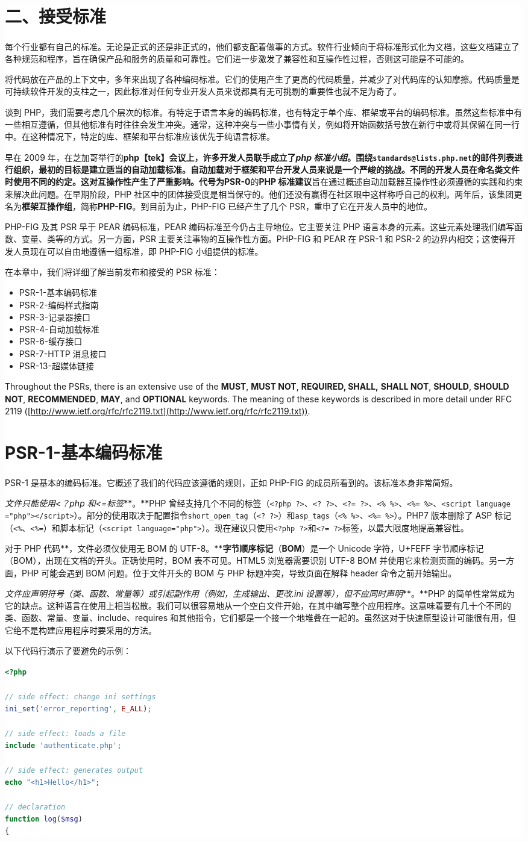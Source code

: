 # 二、接受标准

每个行业都有自己的标准。无论是正式的还是非正式的，他们都支配着做事的方式。软件行业倾向于将标准形式化为文档，这些文档建立了各种规范和程序，旨在确保产品和服务的质量和可靠性。它们进一步激发了兼容性和互操作性过程，否则这可能是不可能的。

将代码放在产品的上下文中，多年来出现了各种编码标准。它们的使用产生了更高的代码质量，并减少了对代码库的认知摩擦。代码质量是可持续软件开发的支柱之一，因此标准对任何专业开发人员来说都具有无可挑剔的重要性也就不足为奇了。

谈到 PHP，我们需要考虑几个层次的标准。有特定于语言本身的编码标准，也有特定于单个库、框架或平台的编码标准。虽然这些标准中有一些相互遵循，但其他标准有时往往会发生冲突。通常，这种冲突与一些小事情有关，例如将开始函数括号放在新行中或将其保留在同一行中。在这种情况下，特定的库、框架和平台标准应该优先于纯语言标准。

早在 2009 年，在芝加哥举行的**php【tek】**会议上，许多开发人员联手成立了*php 标准小组*。围绕`standards@lists.php.net`的邮件列表进行组织，最初的目标是建立适当的自动加载标准。自动加载对于框架和平台开发人员来说是一个严峻的挑战。不同的开发人员在命名类文件时使用不同的约定。这对互操作性产生了严重影响。代号为**PSR-0**的**PHP 标准建议**旨在通过概述自动加载器互操作性必须遵循的实践和约束来解决此问题。在早期阶段，PHP 社区中的团体接受度是相当保守的。他们还没有赢得在社区眼中这样称呼自己的权利。两年后，该集团更名为**框架互操作组**，简称**PHP-FIG**。到目前为止，PHP-FIG 已经产生了几个 PSR，重申了它在开发人员中的地位。

PHP-FIG 及其 PSR 早于 PEAR 编码标准，PEAR 编码标准至今仍占主导地位。它主要关注 PHP 语言本身的元素。这些元素处理我们编写函数、变量、类等的方式。另一方面，PSR 主要关注事物的互操作性方面。PHP-FIG 和 PEAR 在 PSR-1 和 PSR-2 的边界内相交；这使得开发人员现在可以自由地遵循一组标准，即 PHP-FIG 小组提供的标准。

在本章中，我们将详细了解当前发布和接受的 PSR 标准：

*   PSR-1-基本编码标准
*   PSR-2-编码样式指南
*   PSR-3-记录器接口
*   PSR-4-自动加载标准
*   PSR-6-缓存接口
*   PSR-7-HTTP 消息接口
*   PSR-13-超媒体链接

Throughout the PSRs, there is an extensive use of the **MUST**, **MUST NOT**, **REQUIRED, SHALL,** **SHALL NOT**, **SHOULD**, **SHOULD NOT**, **RECOMMENDED**, **MAY**, and **OPTIONAL** keywords. The meaning of these keywords is described in more detail under RFC 2119 ([http://www.ietf.org/rfc/rfc2119.txt](http://www.ietf.org/rfc/rfc2119.txt)).

# PSR-1-基本编码标准

PSR-1 是基本的编码标准。它概述了我们的代码应该遵循的规则，正如 PHP-FIG 的成员所看到的。该标准本身非常简短。

*文件只能使用<？php 和<=标签***。**PHP 曾经支持几个不同的标签（`<?php ?>`、`<? ?>`、`<?= ?>`、`<% %>`、`<%= %>`、`<script language="php"></script>`）。部分的使用取决于配置指令`short_open_tag`（`<? ?>`）和`asp_tags`（`<% %>`、`<%= %>`）。PHP7 版本删除了 ASP 标记（`<%`、`<%=`）和脚本标记（`<script language="php">`）。现在建议只使用`<?php ?>`和`<?= ?>`标签，以最大限度地提高兼容性。

对于 PHP 代码**，文件必须仅使用无 BOM 的 UTF-8。****字节顺序标记**（**BOM**）是一个 Unicode 字符，U+FEFF 字节顺序标记（BOM），出现在文档的开头。正确使用时，BOM 表不可见。HTML5 浏览器需要识别 UTF-8 BOM 并使用它来检测页面的编码。另一方面，PHP 可能会遇到 BOM 问题。位于文件开头的 BOM 与 PHP 标题冲突，导致页面在解释 header 命令之前开始输出。

*文件应声明符号（类、函数、常量等）或引起副作用（例如，生成输出、更改.ini 设置等），但不应同时声明***。**PHP 的简单性常常成为它的缺点。这种语言在使用上相当松散。我们可以很容易地从一个空白文件开始，在其中编写整个应用程序。这意味着要有几十个不同的类、函数、常量、变量、include、requires 和其他指令，它们都是一个接一个地堆叠在一起的。虽然这对于快速原型设计可能很有用，但它绝不是构建应用程序时要采用的方法。

以下代码行演示了要避免的示例：

```php
<?php

// side effect: change ini settings
ini_set('error_reporting', E_ALL);

// side effect: loads a file
include 'authenticate.php';

// side effect: generates output
echo "<h1>Hello</h1>";

// declaration
function log($msg)
{
```